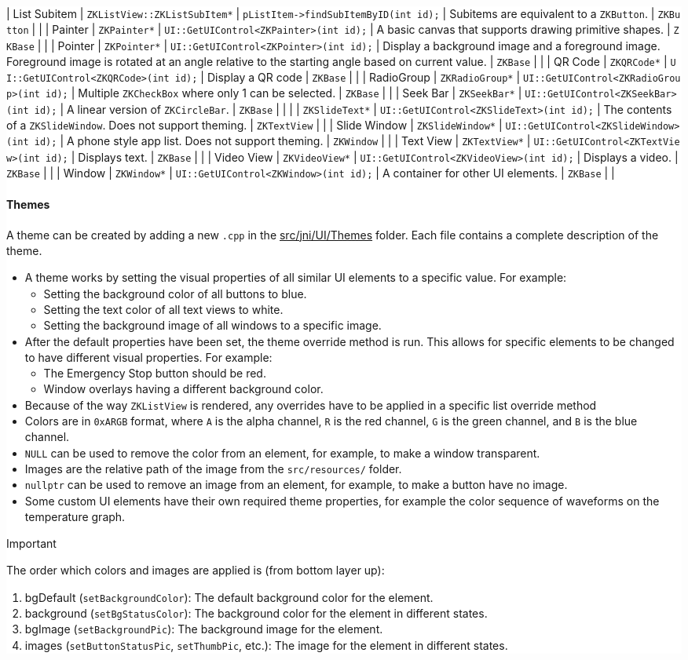 | List Subitem   | `ZKListView::ZKListSubItem*` | `pListItem->findSubItemByID(int id);`       | Subitems are equivalent to a `ZKButton`.                                                                                                                        | `ZKButton`   |                                                  |
| Painter        | `ZKPainter*`                 | `UI::GetUIControl<ZKPainter>(int id);`      | A basic canvas that supports drawing primitive shapes.                                                                                                          | `ZKBase`     |                                                  |
| Pointer        | `ZKPointer*`                 | `UI::GetUIControl<ZKPointer>(int id);`      | Display a background image and a foreground image. Foreground image is rotated at an angle relative to the starting angle based on current value.               | `ZKBase`     |                                                  |
| QR Code        | `ZKQRCode*`                  | `UI::GetUIControl<ZKQRCode>(int id);`       | Display a QR code                                                                                                                                               | `ZKBase`     |                                                  |
| RadioGroup     | `ZKRadioGroup*`              | `UI::GetUIControl<ZKRadioGroup>(int id);`   | Multiple `ZKCheckBox` where only 1 can be selected.                                                                                                             | `ZKBase`     |                                                  |
| Seek Bar       | `ZKSeekBar*`                 | `UI::GetUIControl<ZKSeekBar>(int id);`      | A linear version of `ZKCircleBar`.                                                                                                                              | `ZKBase`     |                                                  |
|                | `ZKSlideText*`               | `UI::GetUIControl<ZKSlideText>(int id);`    | The contents of a `ZKSlideWindow`. Does not support theming.                                                                                                    | `ZKTextView` |                                                  |
| Slide Window   | `ZKSlideWindow*`             | `UI::GetUIControl<ZKSlideWindow>(int id);`  | A phone style app list. Does not support theming.                                                                                                               | `ZKWindow`   |                                                  |
| Text View      | `ZKTextView*`                | `UI::GetUIControl<ZKTextView>(int id);`     | Displays text.                                                                                                                                                  | `ZKBase`     |                                                  |
| Video View     | `ZKVideoView*`               | `UI::GetUIControl<ZKVideoView>(int id);`    | Displays a video.                                                                                                                                               | `ZKBase`     |                                                  |
| Window         | `ZKWindow*`                  | `UI::GetUIControl<ZKWindow>(int id);`       | A container for other UI elements.                                                                                                                              | `ZKBase`     |                                                  |

#### Themes

A theme can be created by adding a new `.cpp` in the [src/jni/UI/Themes](src/jni/UI/Themes/) folder. Each file contains a complete description of the theme.
* A theme works by setting the visual properties of all similar UI elements to a specific value. For example:
  * Setting the background color of all buttons to blue.
  * Setting the text color of all text views to white.
  * Setting the background image of all windows to a specific image.
* After the default properties have been set, the theme override method is run. This allows for specific elements to be changed to have different visual properties. For example:
  * The Emergency Stop button should be red.
  * Window overlays having a different background color.
* Because of the way `ZKListView` is rendered, any overrides have to be applied in a specific list override method
* Colors are in `0xARGB` format, where `A` is the alpha channel, `R` is the red channel, `G` is the green channel, and `B` is the blue channel.
* `NULL` can be used to remove the color from an element, for example, to make a window transparent.
* Images are the relative path of the image from the `src/resources/` folder.
* `nullptr` can be used to remove an image from an element, for example, to make a button have no image.
* Some custom UI elements have their own required theme properties, for example the color sequence of waveforms on the temperature graph.

> [!IMPORTANT]
> The order which colors and images are applied is (from bottom layer up):
> 1. bgDefault (`setBackgroundColor`): The default background color for the element.
> 2. background (`setBgStatusColor`): The background color for the element in different states.
> 3. bgImage (`setBackgroundPic`): The background image for the element.
> 4. images (`setButtonStatusPic`, `setThumbPic`, etc.): The image for the element in different states.

